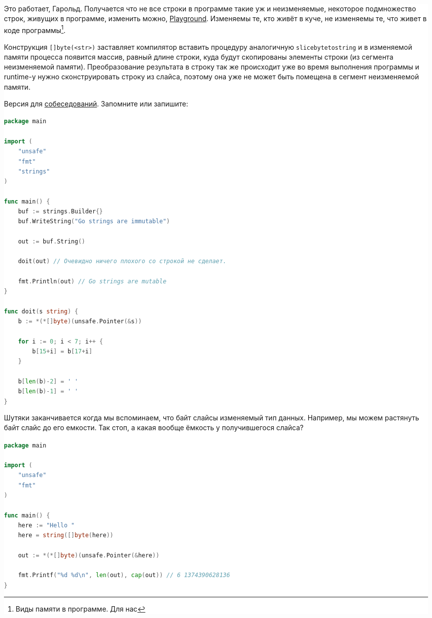Это работает, Гарольд. Получается что не все строки в программе такие уж и
неизменяемые, некоторое подмножество строк, живущих в программе, изменить можно,
[Playground](https://go.dev/play/p/YeZAO4Mhmdy). Изменяемы те, кто живёт в куче,
не изменяемы те, что живет в коде программы[^5].

Конструкция `[]byte(<str>)` заставляет компилятор вставить процедуру аналогичную `slicebytetostring`
и в изменяемой памяти процесса появится массив, равный длине строки, куда будут скопированы
элементы строки (из сегмента неизменяемой памяти). Преобразование результата в строку так же
происходит уже во время выполнения программы и runtime-у нужно сконструировать строку
из слайса, поэтому она уже не может быть помещена в сегмент неизменяемой памяти.

Версия для [собеседований](https://go.dev/play/p/MNwXW4k9wxw). Запомните или запишите:

```go
package main

import (
	"unsafe"
	"fmt"
	"strings"
)

func main() {
	buf := strings.Builder{}
	buf.WriteString("Go strings are immutable")

	out := buf.String()

	doit(out) // Очевидно ничего плохого со строкой не сделает.

	fmt.Println(out) // Go strings are mutable
}

func doit(s string) {
	b := *(*[]byte)(unsafe.Pointer(&s))

	for i := 0; i < 7; i++ {
		b[15+i] = b[17+i]
	}

	b[len(b)-2] = ' '
	b[len(b)-1] = ' '
}
```

Шутяки заканчивается когда мы вспоминаем, что байт слайсы изменяемый
тип данных. Например, мы можем растянуть байт слайс до его емкости. Так стоп, а
какая вообще ёмкость у получившегося слайса?

```go
package main

import (
	"unsafe"
	"fmt"
)

func main() {
	here := "Hello "
	here = string([]byte(here))

	out := *(*[]byte)(unsafe.Pointer(&here))

	fmt.Printf("%d %d\n", len(out), cap(out)) // 6 1374390628136
}
```

[^7]: Кроме первой. Но я больше так не буду, das verspreche ich. Нажмите на
[^2]: На самом деле, это довольно распространённая ошибка. Чаще всего
[^3]: Код конверсии не выдаёт ошибок на проверке go vet.
[^5]: Виды памяти в программе. Для нас
[^4]: Нельзя явно создавать экземпляры этих структур, только конвертировать из
[^8]: Разбиение потока на отдельные сообщения или по другому - 
[^10]: В версии 1.20 код немного изменён, но не принципиально. Мы не будем разбирать новую
[^11]: То что мы видим в результате вызова команды `build -gcflags=-S` это промежуточное
[^12]: Если вы, как и я из поколения IDE. А если нет, то и сами знаете как найти.
[^13]: Порядок байт. Тема не большая и не маленькая. И полностью не покрыть в сноске
[^14]: Для некоторых конверсий реализация будет простой. Если конвертировать число
[^15]: По первым отзывам на статью я понял что углубляться в ассемблер — плохо. Читаемость
[^16]: Ссылки на слайс более не существует, но есть ссылка на заголовок строки. В заголовке
[^17]: Например, в протоколе TCP есть функциональность
[^18]: Текст. Текст или строки, обычно, чутка более сложные сущности чем просто
[^19]: За вас это решение принимает компилятор. Так как Go является языком со сборщиком мусора